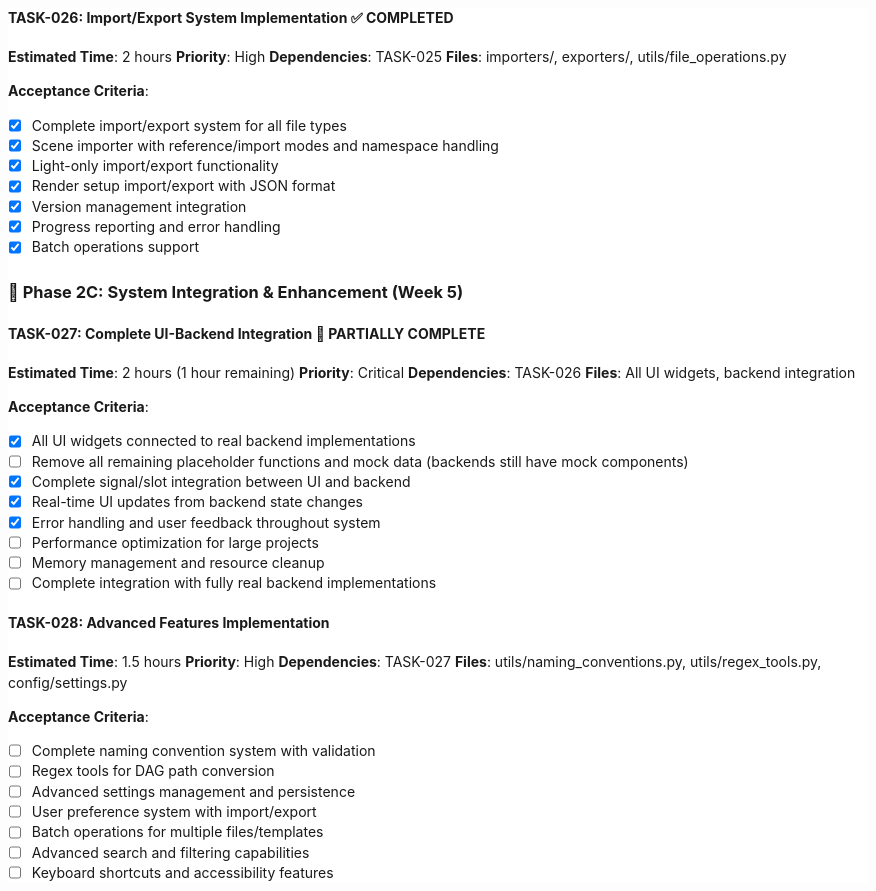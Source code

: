#### TASK-026: Import/Export System Implementation ✅ **COMPLETED**
**Estimated Time**: 2 hours
**Priority**: High
**Dependencies**: TASK-025
**Files**: importers/, exporters/, utils/file_operations.py

**Acceptance Criteria**:
- [x] Complete import/export system for all file types
- [x] Scene importer with reference/import modes and namespace handling
- [x] Light-only import/export functionality
- [x] Render setup import/export with JSON format
- [x] Version management integration
- [x] Progress reporting and error handling
- [x] Batch operations support

### 🔧 **Phase 2C: System Integration & Enhancement** (Week 5)

#### TASK-027: Complete UI-Backend Integration 🔄 **PARTIALLY COMPLETE**
**Estimated Time**: 2 hours (1 hour remaining)
**Priority**: Critical
**Dependencies**: TASK-026
**Files**: All UI widgets, backend integration

**Acceptance Criteria**:
- [x] All UI widgets connected to real backend implementations
- [ ] Remove all remaining placeholder functions and mock data (backends still have mock components)
- [x] Complete signal/slot integration between UI and backend
- [x] Real-time UI updates from backend state changes
- [x] Error handling and user feedback throughout system
- [ ] Performance optimization for large projects
- [ ] Memory management and resource cleanup
- [ ] Complete integration with fully real backend implementations

#### TASK-028: Advanced Features Implementation
**Estimated Time**: 1.5 hours
**Priority**: High
**Dependencies**: TASK-027
**Files**: utils/naming_conventions.py, utils/regex_tools.py, config/settings.py

**Acceptance Criteria**:
- [ ] Complete naming convention system with validation
- [ ] Regex tools for DAG path conversion
- [ ] Advanced settings management and persistence
- [ ] User preference system with import/export
- [ ] Batch operations for multiple files/templates
- [ ] Advanced search and filtering capabilities
- [ ] Keyboard shortcuts and accessibility features

